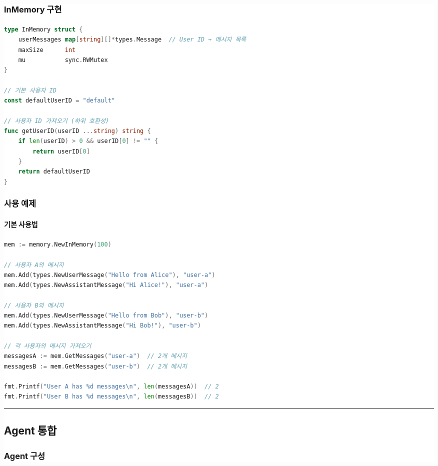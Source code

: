 ```go
```

### InMemory 구현

```go
type InMemory struct {
    userMessages map[string][]*types.Message  // User ID → 메시지 목록
    maxSize      int
    mu           sync.RWMutex
}

// 기본 사용자 ID
const defaultUserID = "default"

// 사용자 ID 가져오기 (하위 호환성)
func getUserID(userID ...string) string {
    if len(userID) > 0 && userID[0] != "" {
        return userID[0]
    }
    return defaultUserID
}
```

### 사용 예제

#### 기본 사용법

```go
mem := memory.NewInMemory(100)

// 사용자 A의 메시지
mem.Add(types.NewUserMessage("Hello from Alice"), "user-a")
mem.Add(types.NewAssistantMessage("Hi Alice!"), "user-a")

// 사용자 B의 메시지
mem.Add(types.NewUserMessage("Hello from Bob"), "user-b")
mem.Add(types.NewAssistantMessage("Hi Bob!"), "user-b")

// 각 사용자의 메시지 가져오기
messagesA := mem.GetMessages("user-a")  // 2개 메시지
messagesB := mem.GetMessages("user-b")  // 2개 메시지

fmt.Printf("User A has %d messages\n", len(messagesA))  // 2
fmt.Printf("User B has %d messages\n", len(messagesB))  // 2
```

---

## Agent 통합

### Agent 구성

